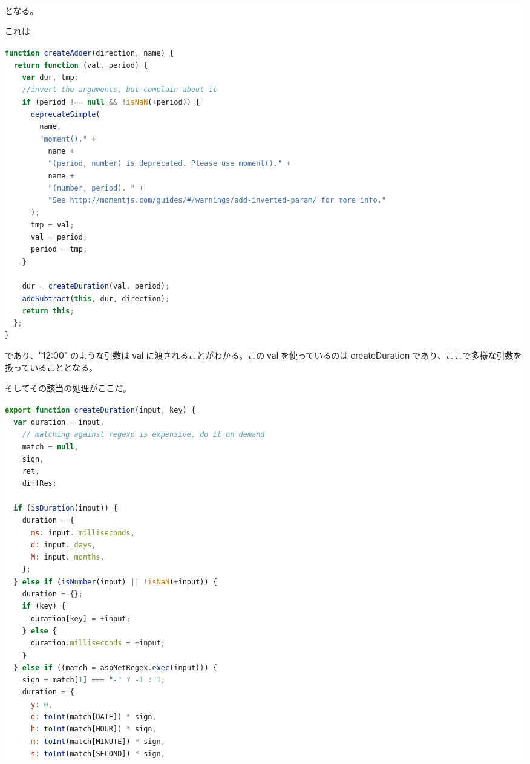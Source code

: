 となる。

これは

```js
function createAdder(direction, name) {
  return function (val, period) {
    var dur, tmp;
    //invert the arguments, but complain about it
    if (period !== null && !isNaN(+period)) {
      deprecateSimple(
        name,
        "moment()." +
          name +
          "(period, number) is deprecated. Please use moment()." +
          name +
          "(number, period). " +
          "See http://momentjs.com/guides/#/warnings/add-inverted-param/ for more info."
      );
      tmp = val;
      val = period;
      period = tmp;
    }

    dur = createDuration(val, period);
    addSubtract(this, dur, direction);
    return this;
  };
}
```

であり、"12:00" のような引数は val に渡されることがわかる。この val を使っているのは createDuration であり、ここで多様な引数を扱っていることとなる。

そしてその該当の処理がここだ。

```js
export function createDuration(input, key) {
  var duration = input,
    // matching against regexp is expensive, do it on demand
    match = null,
    sign,
    ret,
    diffRes;

  if (isDuration(input)) {
    duration = {
      ms: input._milliseconds,
      d: input._days,
      M: input._months,
    };
  } else if (isNumber(input) || !isNaN(+input)) {
    duration = {};
    if (key) {
      duration[key] = +input;
    } else {
      duration.milliseconds = +input;
    }
  } else if ((match = aspNetRegex.exec(input))) {
    sign = match[1] === "-" ? -1 : 1;
    duration = {
      y: 0,
      d: toInt(match[DATE]) * sign,
      h: toInt(match[HOUR]) * sign,
      m: toInt(match[MINUTE]) * sign,
      s: toInt(match[SECOND]) * sign,
```